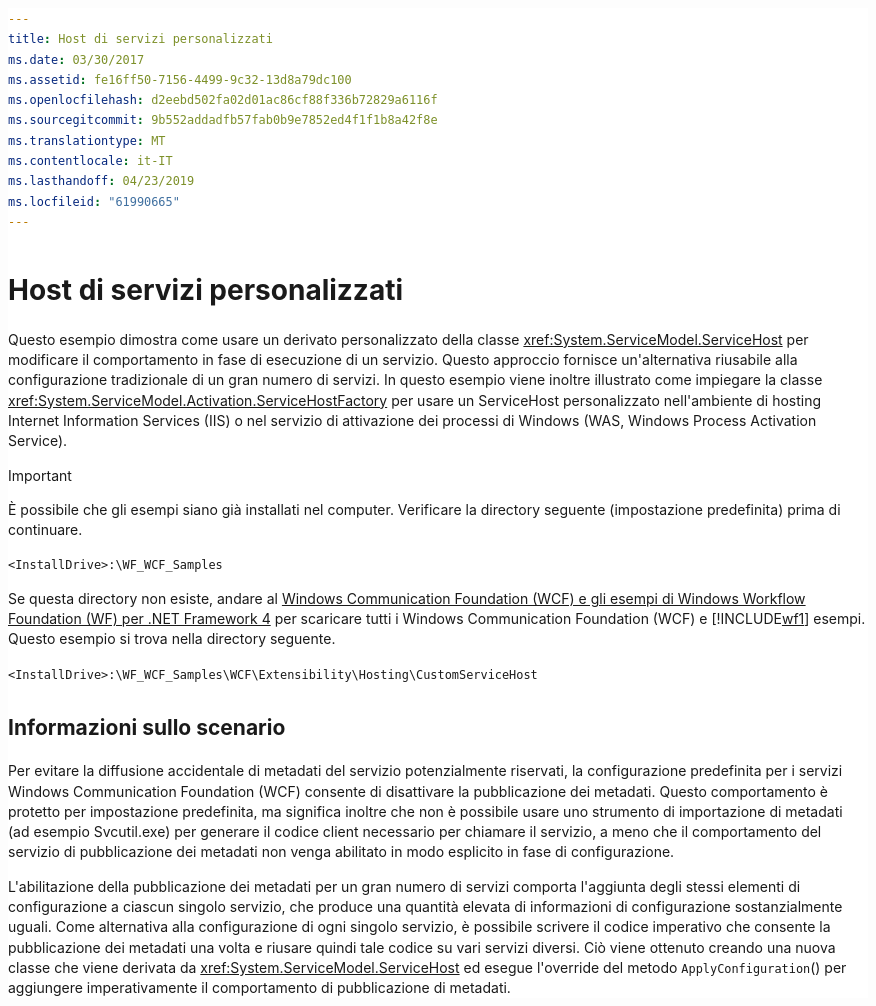 ```yaml
---
title: Host di servizi personalizzati
ms.date: 03/30/2017
ms.assetid: fe16ff50-7156-4499-9c32-13d8a79dc100
ms.openlocfilehash: d2eebd502fa02d01ac86cf88f336b72829a6116f
ms.sourcegitcommit: 9b552addadfb57fab0b9e7852ed4f1f1b8a42f8e
ms.translationtype: MT
ms.contentlocale: it-IT
ms.lasthandoff: 04/23/2019
ms.locfileid: "61990665"
---
```

# <a name="custom-service-host"></a>Host di servizi personalizzati
Questo esempio dimostra come usare un derivato personalizzato della classe <xref:System.ServiceModel.ServiceHost> per modificare il comportamento in fase di esecuzione di un servizio. Questo approccio fornisce un'alternativa riusabile alla configurazione tradizionale di un gran numero di servizi. In questo esempio viene inoltre illustrato come impiegare la classe <xref:System.ServiceModel.Activation.ServiceHostFactory> per usare un ServiceHost personalizzato nell'ambiente di hosting Internet Information Services (IIS) o nel servizio di attivazione dei processi di Windows (WAS, Windows Process Activation Service).  
  
> [!IMPORTANT]
>  È possibile che gli esempi siano già installati nel computer. Verificare la directory seguente (impostazione predefinita) prima di continuare.  
>   
>  `<InstallDrive>:\WF_WCF_Samples`  
>   
>  Se questa directory non esiste, andare al [Windows Communication Foundation (WCF) e gli esempi di Windows Workflow Foundation (WF) per .NET Framework 4](https://go.microsoft.com/fwlink/?LinkId=150780) per scaricare tutti i Windows Communication Foundation (WCF) e [!INCLUDE[wf1](../../../../includes/wf1-md.md)] esempi. Questo esempio si trova nella directory seguente.  
>   
>  `<InstallDrive>:\WF_WCF_Samples\WCF\Extensibility\Hosting\CustomServiceHost`  
  
## <a name="about-the-scenario"></a>Informazioni sullo scenario  
 Per evitare la diffusione accidentale di metadati del servizio potenzialmente riservati, la configurazione predefinita per i servizi Windows Communication Foundation (WCF) consente di disattivare la pubblicazione dei metadati. Questo comportamento è protetto per impostazione predefinita, ma significa inoltre che non è possibile usare uno strumento di importazione di metadati (ad esempio Svcutil.exe) per generare il codice client necessario per chiamare il servizio, a meno che il comportamento del servizio di pubblicazione dei metadati non venga abilitato in modo esplicito in fase di configurazione.  
  
 L'abilitazione della pubblicazione dei metadati per un gran numero di servizi comporta l'aggiunta degli stessi elementi di configurazione a ciascun singolo servizio, che produce una quantità elevata di informazioni di configurazione sostanzialmente uguali. Come alternativa alla configurazione di ogni singolo servizio, è possibile scrivere il codice imperativo che consente la pubblicazione dei metadati una volta e riusare quindi tale codice su vari servizi diversi. Ciò viene ottenuto creando una nuova classe che viene derivata da <xref:System.ServiceModel.ServiceHost> ed esegue l'override del metodo `ApplyConfiguration`() per aggiungere imperativamente il comportamento di pubblicazione di metadati.  
  